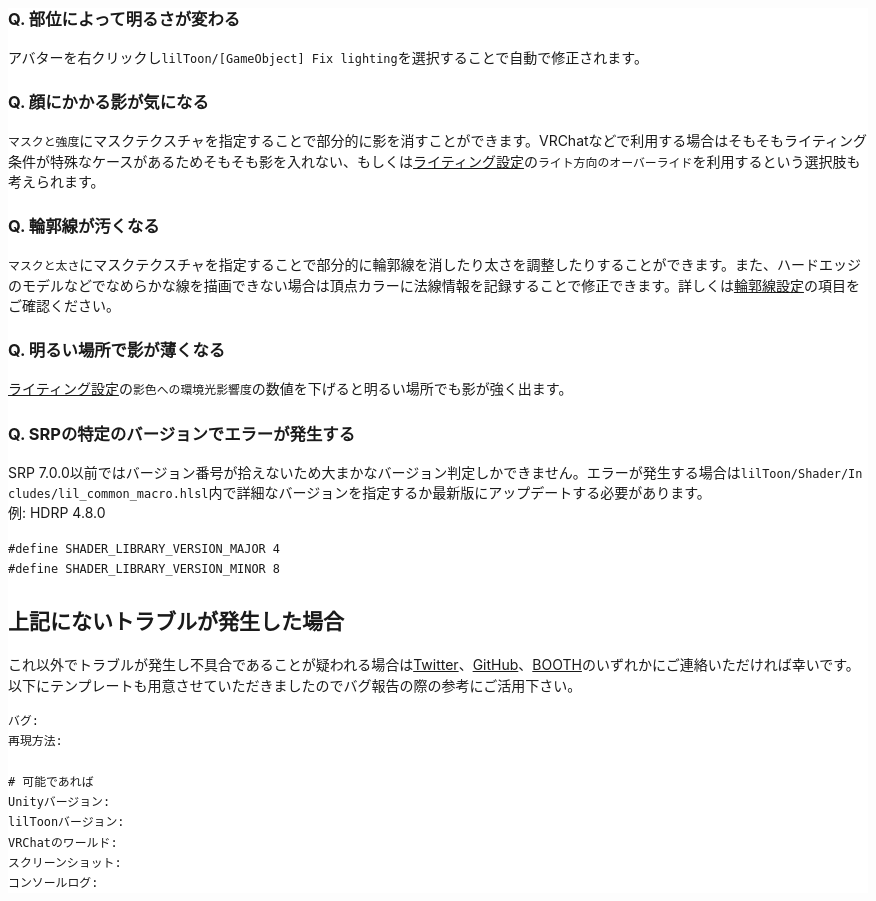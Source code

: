 ### Q. 部位によって明るさが変わる
アバターを右クリックし`lilToon/[GameObject] Fix lighting`を選択することで自動で修正されます。

### Q. 顔にかかる影が気になる
`マスクと強度`にマスクテクスチャを指定することで部分的に影を消すことができます。VRChatなどで利用する場合はそもそもライティング条件が特殊なケースがあるためそもそも影を入れない、もしくは[ライティング設定](/en-us/base/lighting)の`ライト方向のオーバーライド`を利用するという選択肢も考えられます。

### Q. 輪郭線が汚くなる
`マスクと太さ`にマスクテクスチャを指定することで部分的に輪郭線を消したり太さを調整したりすることができます。また、ハードエッジのモデルなどでなめらかな線を描画できない場合は頂点カラーに法線情報を記録することで修正できます。詳しくは[輪郭線設定](/en-us/advanced/outline.md)の項目をご確認ください。

### Q. 明るい場所で影が薄くなる
[ライティング設定](/en-us/base/lighting)の`影色への環境光影響度`の数値を下げると明るい場所でも影が強く出ます。

### Q. SRPの特定のバージョンでエラーが発生する
SRP 7.0.0以前ではバージョン番号が拾えないため大まかなバージョン判定しかできません。エラーが発生する場合は`lilToon/Shader/Includes/lil_common_macro.hlsl`内で詳細なバージョンを指定するか最新版にアップデートする必要があります。  
例: HDRP 4.8.0
```HLSL
#define SHADER_LIBRARY_VERSION_MAJOR 4
#define SHADER_LIBRARY_VERSION_MINOR 8
```

## 上記にないトラブルが発生した場合
これ以外でトラブルが発生し不具合であることが疑われる場合は[Twitter](https://twitter.com/lil_xyzw)、[GitHub](https://github.com/lilxyzw/lilToon)、[BOOTH](https://lilxyzw.booth.pm/)のいずれかにご連絡いただければ幸いです。以下にテンプレートも用意させていただきましたのでバグ報告の際の参考にご活用下さい。
```
バグ: 
再現方法: 

# 可能であれば
Unityバージョン: 
lilToonバージョン: 
VRChatのワールド: 
スクリーンショット: 
コンソールログ: 
```